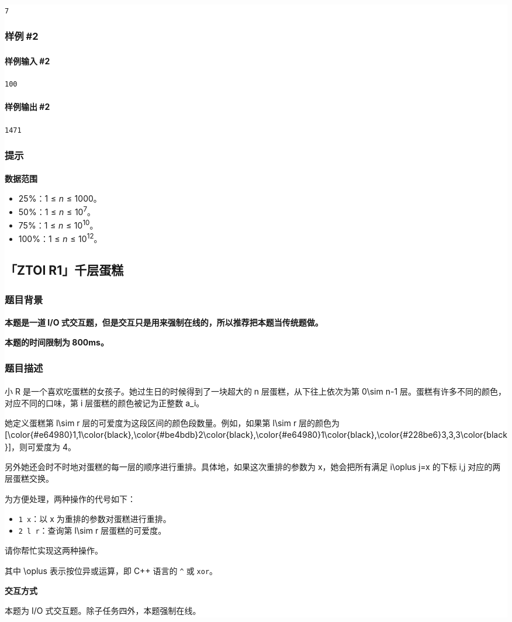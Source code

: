 ```
7
```

### 样例 #2

#### 样例输入 #2

```
100
```

#### 样例输出 #2

```
1471
```

### 提示

**数据范围**

- $25\%$：$1\le n\le1000$。
- $50\%$：$1\le n\le10^7$。
- $75\%$：$1\le n\le10^{10}$。
- $100\%$：$1\le n\le10^{12}$。

## 「ZTOI R1」千层蛋糕

### 题目背景

**本题是一道 I/O 式交互题，但是交互只是用来强制在线的，所以推荐把本题当传统题做。**

**本题的时间限制为 800ms。**

### 题目描述

小 R 是一个喜欢吃蛋糕的女孩子。她过生日的时候得到了一块超大的 n 层蛋糕，从下往上依次为第 0\sim n-1 层。蛋糕有许多不同的颜色，对应不同的口味，第 i 层蛋糕的颜色被记为正整数 a_i。

她定义蛋糕第 l\sim r 层的可爱度为这段区间的颜色段数量。例如，如果第 l\sim r 层的颜色为 [\color{#e64980}1,1\color{black},\color{#be4bdb}2\color{black},\color{#e64980}1\color{black},\color{#228be6}3,3,3\color{black}]，则可爱度为 4。

另外她还会时不时地对蛋糕的每一层的顺序进行重排。具体地，如果这次重排的参数为 x，她会把所有满足 i\oplus j=x 的下标 i,j 对应的两层蛋糕交换。

为方便处理，两种操作的代号如下：

- `1 x`：以 x 为重排的参数对蛋糕进行重排。
- `2 l r`：查询第 l\sim r 层蛋糕的可爱度。

请你帮忙实现这两种操作。

其中 \oplus 表示按位异或运算，即 C++ 语言的 `^` 或 `xor`。

**交互方式**

本题为 I/O 式交互题。除子任务四外，本题强制在线。
